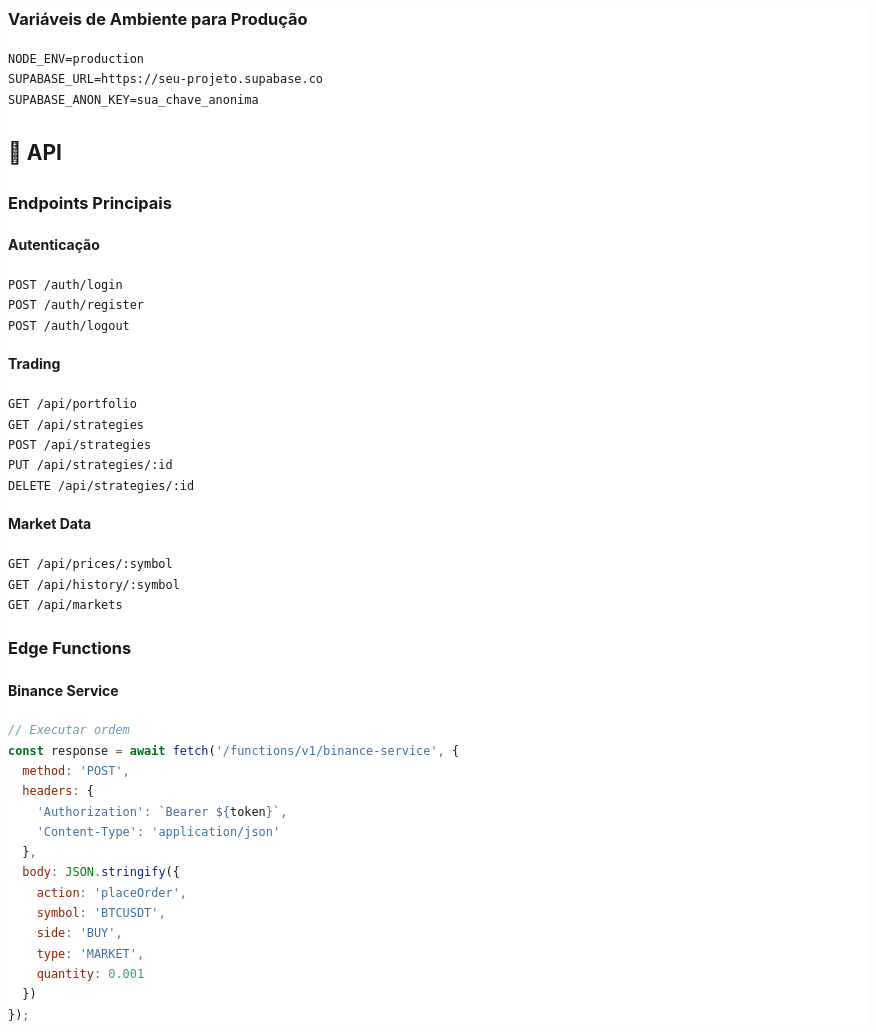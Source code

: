 ### Variáveis de Ambiente para Produção

```env
NODE_ENV=production
SUPABASE_URL=https://seu-projeto.supabase.co
SUPABASE_ANON_KEY=sua_chave_anonima
```

## 📡 API

### Endpoints Principais

#### Autenticação
```http
POST /auth/login
POST /auth/register
POST /auth/logout
```

#### Trading
```http
GET /api/portfolio
GET /api/strategies
POST /api/strategies
PUT /api/strategies/:id
DELETE /api/strategies/:id
```

#### Market Data
```http
GET /api/prices/:symbol
GET /api/history/:symbol
GET /api/markets
```

### Edge Functions

#### Binance Service
```javascript
// Executar ordem
const response = await fetch('/functions/v1/binance-service', {
  method: 'POST',
  headers: {
    'Authorization': `Bearer ${token}`,
    'Content-Type': 'application/json'
  },
  body: JSON.stringify({
    action: 'placeOrder',
    symbol: 'BTCUSDT',
    side: 'BUY',
    type: 'MARKET',
    quantity: 0.001
  })
});
```
